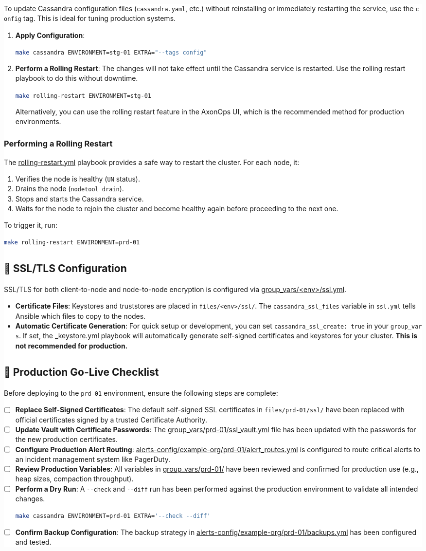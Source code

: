 To update Cassandra configuration files (`cassandra.yaml`, etc.) without reinstalling or immediately restarting the service, use the `config` tag. This is ideal for tuning production systems.

1.  **Apply Configuration**:
    ```bash
    make cassandra ENVIRONMENT=stg-01 EXTRA="--tags config"
    ```

2.  **Perform a Rolling Restart**:
    The changes will not take effect until the Cassandra service is restarted. Use the rolling restart playbook to do this without downtime.
    ```bash
    make rolling-restart ENVIRONMENT=stg-01
    ```
    Alternatively, you can use the rolling restart feature in the AxonOps UI, which is the recommended method for production environments.

### Performing a Rolling Restart

The [rolling-restart.yml](rolling-restart.yml) playbook provides a safe way to restart the cluster. For each node, it:
1.  Verifies the node is healthy (`UN` status).
2.  Drains the node (`nodetool drain`).
3.  Stops and starts the Cassandra service.
4.  Waits for the node to rejoin the cluster and become healthy again before proceeding to the next one.

To trigger it, run:
```bash
make rolling-restart ENVIRONMENT=prd-01
```

## 🔐 SSL/TLS Configuration

SSL/TLS for both client-to-node and node-to-node encryption is configured via [group_vars/\<env\>/ssl.yml](group_vars/stg-01/ssl.yml).

-   **Certificate Files**: Keystores and truststores are placed in `files/<env>/ssl/`. The `cassandra_ssl_files` variable in `ssl.yml` tells Ansible which files to copy to the nodes.
-   **Automatic Certificate Generation**: For quick setup or development, you can set `cassandra_ssl_create: true` in your `group_vars`. If set, the [_keystore.yml](_keystore.yml) playbook will automatically generate self-signed certificates and keystores for your cluster. **This is not recommended for production.**

## 🚀 Production Go-Live Checklist

Before deploying to the `prd-01` environment, ensure the following steps are complete:

-   [ ] **Replace Self-Signed Certificates**: The default self-signed SSL certificates in `files/prd-01/ssl/` have been replaced with official certificates signed by a trusted Certificate Authority.
-   [ ] **Update Vault with Certificate Passwords**: The [group_vars/prd-01/ssl_vault.yml](group_vars/prd-01/ssl_vault.yml) file has been updated with the passwords for the new production certificates.
-   [ ] **Configure Production Alert Routing**: [alerts-config/example-org/prd-01/alert_routes.yml](alerts-config/example-org/prd-01/alert_routes.yml) is configured to route critical alerts to an incident management system like PagerDuty.
-   [ ] **Review Production Variables**: All variables in [group_vars/prd-01/](group_vars/prd-01/) have been reviewed and confirmed for production use (e.g., heap sizes, compaction throughput).
-   [ ] **Perform a Dry Run**: A `--check` and `--diff` run has been performed against the production environment to validate all intended changes.
    ```bash
    make cassandra ENVIRONMENT=prd-01 EXTRA='--check --diff'
    ```
-   [ ] **Confirm Backup Configuration**: The backup strategy in [alerts-config/example-org/prd-01/backups.yml](alerts-config/example-org/prd-01/backups.yml) has been configured and tested.
